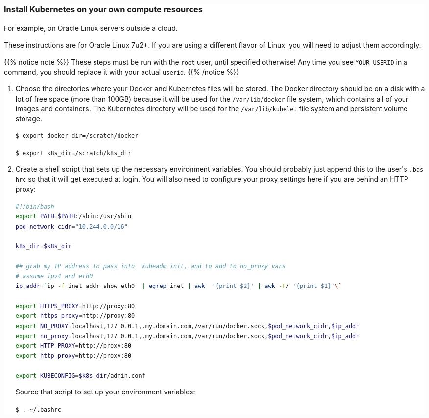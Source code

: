 ### Install Kubernetes on your own compute resources

For example, on Oracle Linux servers outside a cloud.

These instructions are for Oracle Linux 7u2+.  If you are using a different flavor of Linux, you will need to adjust them accordingly.

{{% notice note %}} These steps must be run with the `root` user, until specified otherwise!  Any time you see `YOUR_USERID` in a command, you should replace it with your actual `userid`.
{{% /notice %}}

1. Choose the directories where your Docker and Kubernetes files will be stored.  The Docker directory should be on a disk with a lot of free space (more than 100GB) because it will be used for the `/var/lib/docker` file system, which contains all of your images and containers. The Kubernetes directory will be used for the `/var/lib/kubelet` file system and persistent volume storage.

    ```shell
    $ export docker_dir=/scratch/docker
    ```
    ```shell
    $ export k8s_dir=/scratch/k8s_dir
    ```

1. Create a shell script that sets up the necessary environment variables. You should probably just append this to the user's `.bashrc` so that it will get executed at login.  You will also need to configure your proxy settings here if you are behind an HTTP proxy:

    ```bash
    #!/bin/bash
    export PATH=$PATH:/sbin:/usr/sbin
    pod_network_cidr="10.244.0.0/16"

    k8s_dir=$k8s_dir

    ## grab my IP address to pass into  kubeadm init, and to add to no_proxy vars
    # assume ipv4 and eth0
    ip_addr=`ip -f inet addr show eth0  | egrep inet | awk  '{print $2}' | awk -F/ '{print $1}'\`

    export HTTPS_PROXY=http://proxy:80
    export https_proxy=http://proxy:80
    export NO_PROXY=localhost,127.0.0.1,.my.domain.com,/var/run/docker.sock,$pod_network_cidr,$ip_addr
    export no_proxy=localhost,127.0.0.1,.my.domain.com,/var/run/docker.sock,$pod_network_cidr,$ip_addr
    export HTTP_PROXY=http://proxy:80
    export http_proxy=http://proxy:80

    export KUBECONFIG=$k8s_dir/admin.conf
    ```

    Source that script to set up your environment variables:

    ```shell
    $ . ~/.bashrc
    ```
